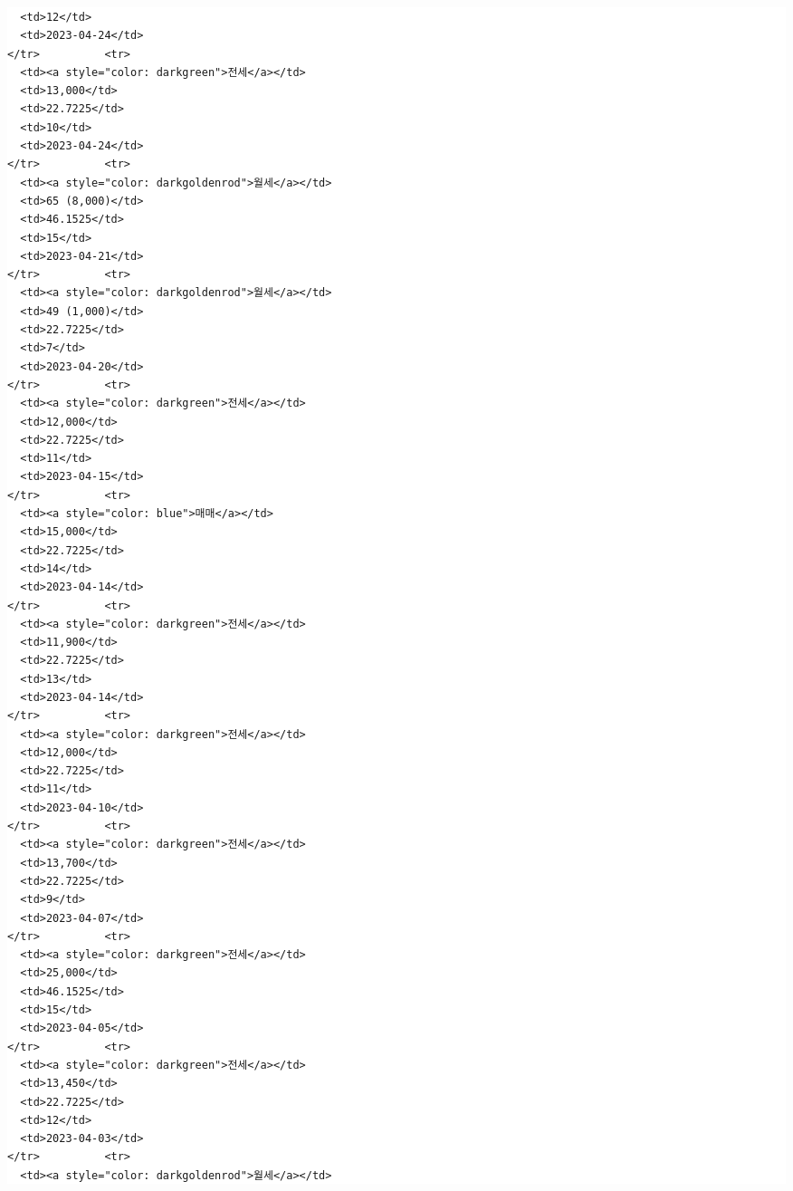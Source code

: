       <td>12</td>
      <td>2023-04-24</td>
    </tr>          <tr>
      <td><a style="color: darkgreen">전세</a></td>
      <td>13,000</td>
      <td>22.7225</td>
      <td>10</td>
      <td>2023-04-24</td>
    </tr>          <tr>
      <td><a style="color: darkgoldenrod">월세</a></td>
      <td>65 (8,000)</td>
      <td>46.1525</td>
      <td>15</td>
      <td>2023-04-21</td>
    </tr>          <tr>
      <td><a style="color: darkgoldenrod">월세</a></td>
      <td>49 (1,000)</td>
      <td>22.7225</td>
      <td>7</td>
      <td>2023-04-20</td>
    </tr>          <tr>
      <td><a style="color: darkgreen">전세</a></td>
      <td>12,000</td>
      <td>22.7225</td>
      <td>11</td>
      <td>2023-04-15</td>
    </tr>          <tr>
      <td><a style="color: blue">매매</a></td>
      <td>15,000</td>
      <td>22.7225</td>
      <td>14</td>
      <td>2023-04-14</td>
    </tr>          <tr>
      <td><a style="color: darkgreen">전세</a></td>
      <td>11,900</td>
      <td>22.7225</td>
      <td>13</td>
      <td>2023-04-14</td>
    </tr>          <tr>
      <td><a style="color: darkgreen">전세</a></td>
      <td>12,000</td>
      <td>22.7225</td>
      <td>11</td>
      <td>2023-04-10</td>
    </tr>          <tr>
      <td><a style="color: darkgreen">전세</a></td>
      <td>13,700</td>
      <td>22.7225</td>
      <td>9</td>
      <td>2023-04-07</td>
    </tr>          <tr>
      <td><a style="color: darkgreen">전세</a></td>
      <td>25,000</td>
      <td>46.1525</td>
      <td>15</td>
      <td>2023-04-05</td>
    </tr>          <tr>
      <td><a style="color: darkgreen">전세</a></td>
      <td>13,450</td>
      <td>22.7225</td>
      <td>12</td>
      <td>2023-04-03</td>
    </tr>          <tr>
      <td><a style="color: darkgoldenrod">월세</a></td>